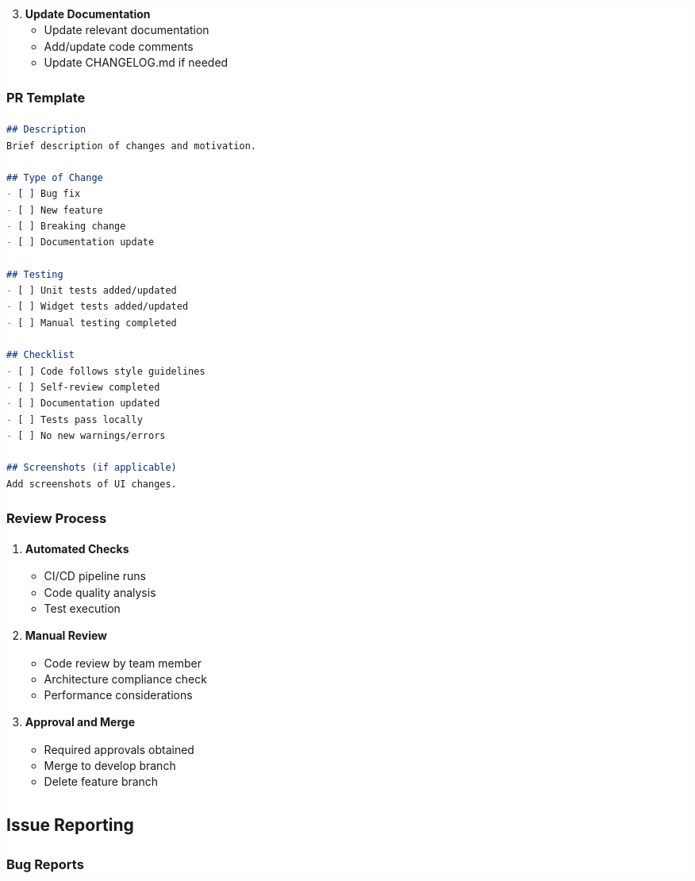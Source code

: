 3. **Update Documentation**
   - Update relevant documentation
   - Add/update code comments
   - Update CHANGELOG.md if needed

### PR Template

```markdown
## Description
Brief description of changes and motivation.

## Type of Change
- [ ] Bug fix
- [ ] New feature
- [ ] Breaking change
- [ ] Documentation update

## Testing
- [ ] Unit tests added/updated
- [ ] Widget tests added/updated
- [ ] Manual testing completed

## Checklist
- [ ] Code follows style guidelines
- [ ] Self-review completed
- [ ] Documentation updated
- [ ] Tests pass locally
- [ ] No new warnings/errors

## Screenshots (if applicable)
Add screenshots of UI changes.
```

### Review Process

1. **Automated Checks**
   - CI/CD pipeline runs
   - Code quality analysis
   - Test execution

2. **Manual Review**
   - Code review by team member
   - Architecture compliance check
   - Performance considerations

3. **Approval and Merge**
   - Required approvals obtained
   - Merge to develop branch
   - Delete feature branch

## Issue Reporting

### Bug Reports
